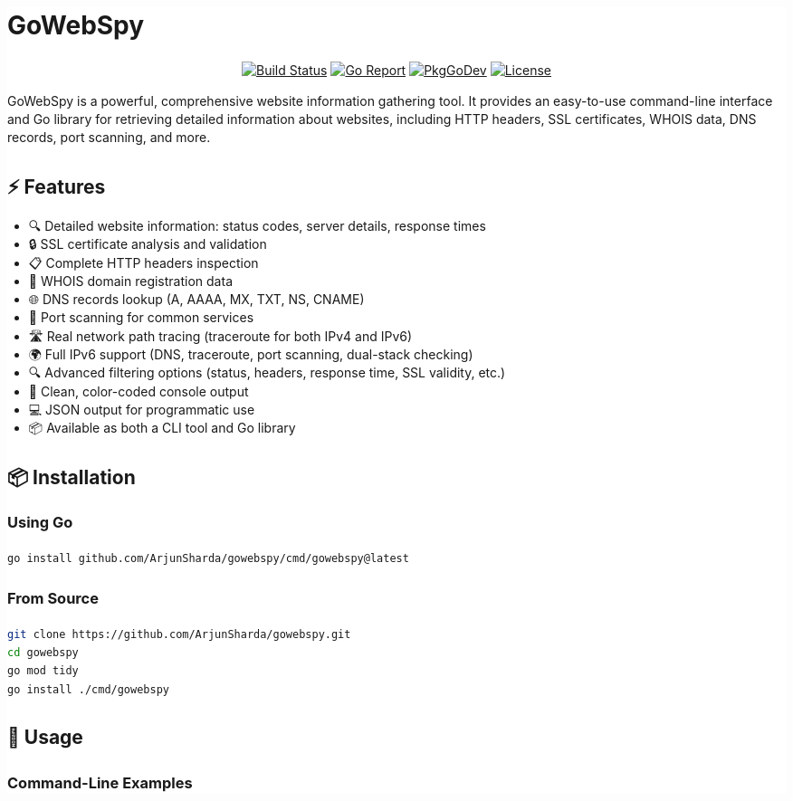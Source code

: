 # GoWebSpy

<p align="center">
  <a href="https://github.com/ArjunSharda/gowebspy/actions"><img src="https://github.com/ArjunSharda/gowebspy/workflows/Go/badge.svg" alt="Build Status"></a>
  <a href="https://goreportcard.com/report/github.com/ArjunSharda/gowebspy"><img src="https://goreportcard.com/badge/github.com/ArjunSharda/gowebspy" alt="Go Report"></a>
  <a href="https://pkg.go.dev/github.com/ArjunSharda/gowebspy"><img src="https://pkg.go.dev/badge/github.com/ArjunSharda/gowebspy.svg" alt="PkgGoDev"></a>
  <a href="https://github.com/ArjunSharda/gowebspy/blob/main/LICENSE"><img src="https://img.shields.io/github/license/ArjunSharda/gowebspy" alt="License"></a>
</p>

GoWebSpy is a powerful, comprehensive website information gathering tool. It provides an easy-to-use command-line interface and Go library for retrieving detailed information about websites, including HTTP headers, SSL certificates, WHOIS data, DNS records, port scanning, and more.

## ⚡ Features

- 🔍 Detailed website information: status codes, server details, response times
- 🔒 SSL certificate analysis and validation
- 📋 Complete HTTP headers inspection
- 📑 WHOIS domain registration data
- 🌐 DNS records lookup (A, AAAA, MX, TXT, NS, CNAME)
- 🔌 Port scanning for common services
- 🛣️ Real network path tracing (traceroute for both IPv4 and IPv6)
- 🌍 Full IPv6 support (DNS, traceroute, port scanning, dual-stack checking)
- 🔍 Advanced filtering options (status, headers, response time, SSL validity, etc.)
- 📱 Clean, color-coded console output
- 💻 JSON output for programmatic use
- 📦 Available as both a CLI tool and Go library

## 📦 Installation

### Using Go

```bash
go install github.com/ArjunSharda/gowebspy/cmd/gowebspy@latest
```

### From Source

```bash
git clone https://github.com/ArjunSharda/gowebspy.git
cd gowebspy
go mod tidy
go install ./cmd/gowebspy
```

## 🚀 Usage

### Command-Line Examples
